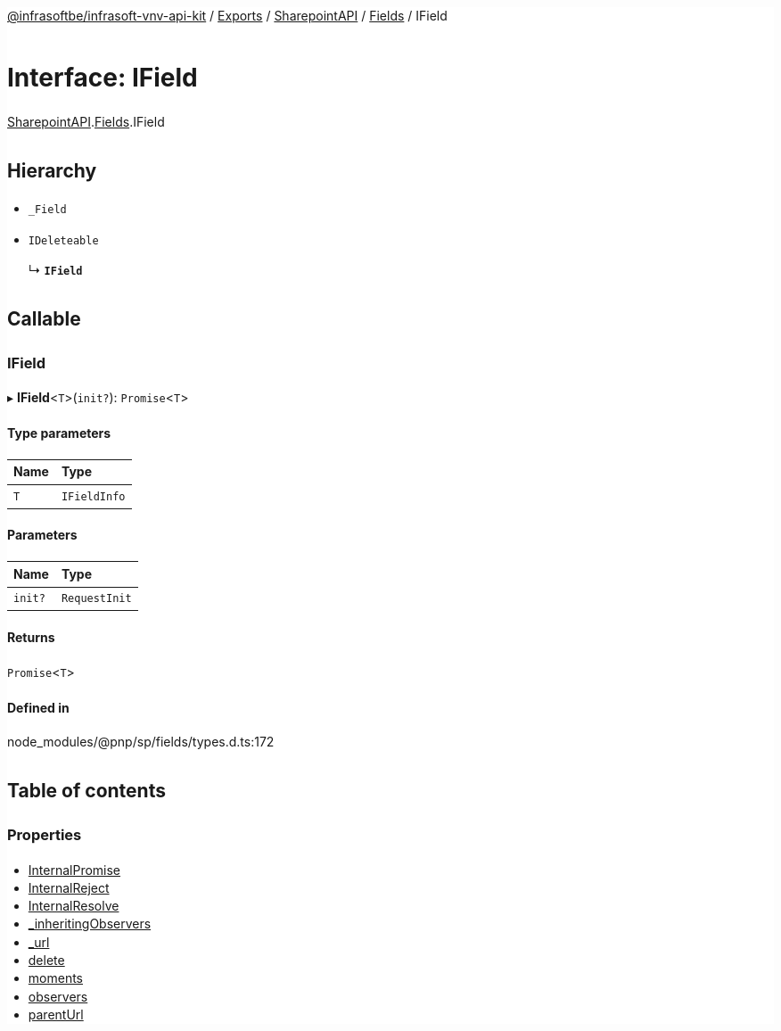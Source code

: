 [@infrasoftbe/infrasoft-vnv-api-kit](../README.md) / [Exports](../modules.md) / [SharepointAPI](../modules/SharepointAPI.md) / [Fields](../modules/SharepointAPI.Fields.md) / IField

# Interface: IField

[SharepointAPI](../modules/SharepointAPI.md).[Fields](../modules/SharepointAPI.Fields.md).IField

## Hierarchy

- `_Field`

- `IDeleteable`

  ↳ **`IField`**

## Callable

### IField

▸ **IField**\<`T`\>(`init?`): `Promise`\<`T`\>

#### Type parameters

| Name | Type |
| :------ | :------ |
| `T` | `IFieldInfo` |

#### Parameters

| Name | Type |
| :------ | :------ |
| `init?` | `RequestInit` |

#### Returns

`Promise`\<`T`\>

#### Defined in

node_modules/@pnp/sp/fields/types.d.ts:172

## Table of contents

### Properties

- [InternalPromise](SharepointAPI.Fields.IField.md#internalpromise)
- [InternalReject](SharepointAPI.Fields.IField.md#internalreject)
- [InternalResolve](SharepointAPI.Fields.IField.md#internalresolve)
- [\_inheritingObservers](SharepointAPI.Fields.IField.md#_inheritingobservers)
- [\_url](SharepointAPI.Fields.IField.md#_url)
- [delete](SharepointAPI.Fields.IField.md#delete)
- [moments](SharepointAPI.Fields.IField.md#moments)
- [observers](SharepointAPI.Fields.IField.md#observers)
- [parentUrl](SharepointAPI.Fields.IField.md#parenturl)

